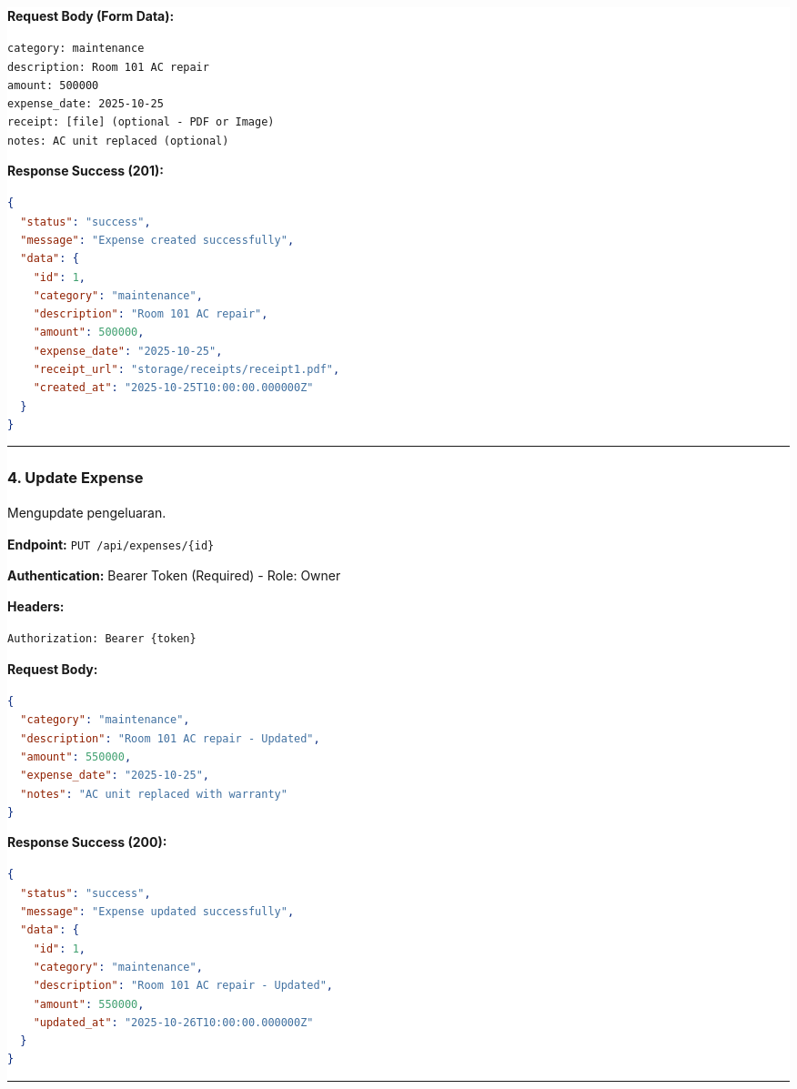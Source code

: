 **Request Body (Form Data):**
```
category: maintenance
description: Room 101 AC repair
amount: 500000
expense_date: 2025-10-25
receipt: [file] (optional - PDF or Image)
notes: AC unit replaced (optional)
```

**Response Success (201):**
```json
{
  "status": "success",
  "message": "Expense created successfully",
  "data": {
    "id": 1,
    "category": "maintenance",
    "description": "Room 101 AC repair",
    "amount": 500000,
    "expense_date": "2025-10-25",
    "receipt_url": "storage/receipts/receipt1.pdf",
    "created_at": "2025-10-25T10:00:00.000000Z"
  }
}
```

---

### 4. Update Expense

Mengupdate pengeluaran.

**Endpoint:** `PUT /api/expenses/{id}`

**Authentication:** Bearer Token (Required) - Role: Owner

**Headers:**
```
Authorization: Bearer {token}
```

**Request Body:**
```json
{
  "category": "maintenance",
  "description": "Room 101 AC repair - Updated",
  "amount": 550000,
  "expense_date": "2025-10-25",
  "notes": "AC unit replaced with warranty"
}
```

**Response Success (200):**
```json
{
  "status": "success",
  "message": "Expense updated successfully",
  "data": {
    "id": 1,
    "category": "maintenance",
    "description": "Room 101 AC repair - Updated",
    "amount": 550000,
    "updated_at": "2025-10-26T10:00:00.000000Z"
  }
}
```

---